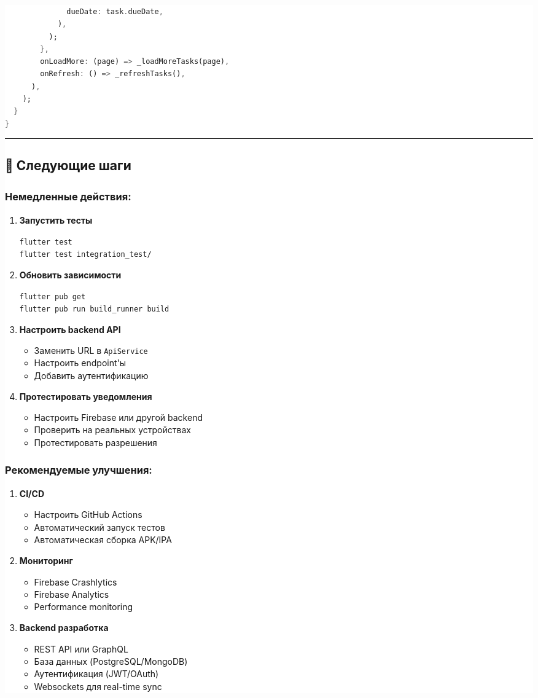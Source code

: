 ```dart
              dueDate: task.dueDate,
            ),
          );
        },
        onLoadMore: (page) => _loadMoreTasks(page),
        onRefresh: () => _refreshTasks(),
      ),
    );
  }
}
```

---

## 🎯 Следующие шаги

### Немедленные действия:

1. **Запустить тесты**
   ```bash
   flutter test
   flutter test integration_test/
   ```

2. **Обновить зависимости**
   ```bash
   flutter pub get
   flutter pub run build_runner build
   ```

3. **Настроить backend API**
   - Заменить URL в `ApiService`
   - Настроить endpoint'ы
   - Добавить аутентификацию

4. **Протестировать уведомления**
   - Настроить Firebase или другой backend
   - Проверить на реальных устройствах
   - Протестировать разрешения

### Рекомендуемые улучшения:

1. **CI/CD**
   - Настроить GitHub Actions
   - Автоматический запуск тестов
   - Автоматическая сборка APK/IPA

2. **Мониторинг**
   - Firebase Crashlytics
   - Firebase Analytics
   - Performance monitoring

3. **Backend разработка**
   - REST API или GraphQL
   - База данных (PostgreSQL/MongoDB)
   - Аутентификация (JWT/OAuth)
   - Websockets для real-time sync
